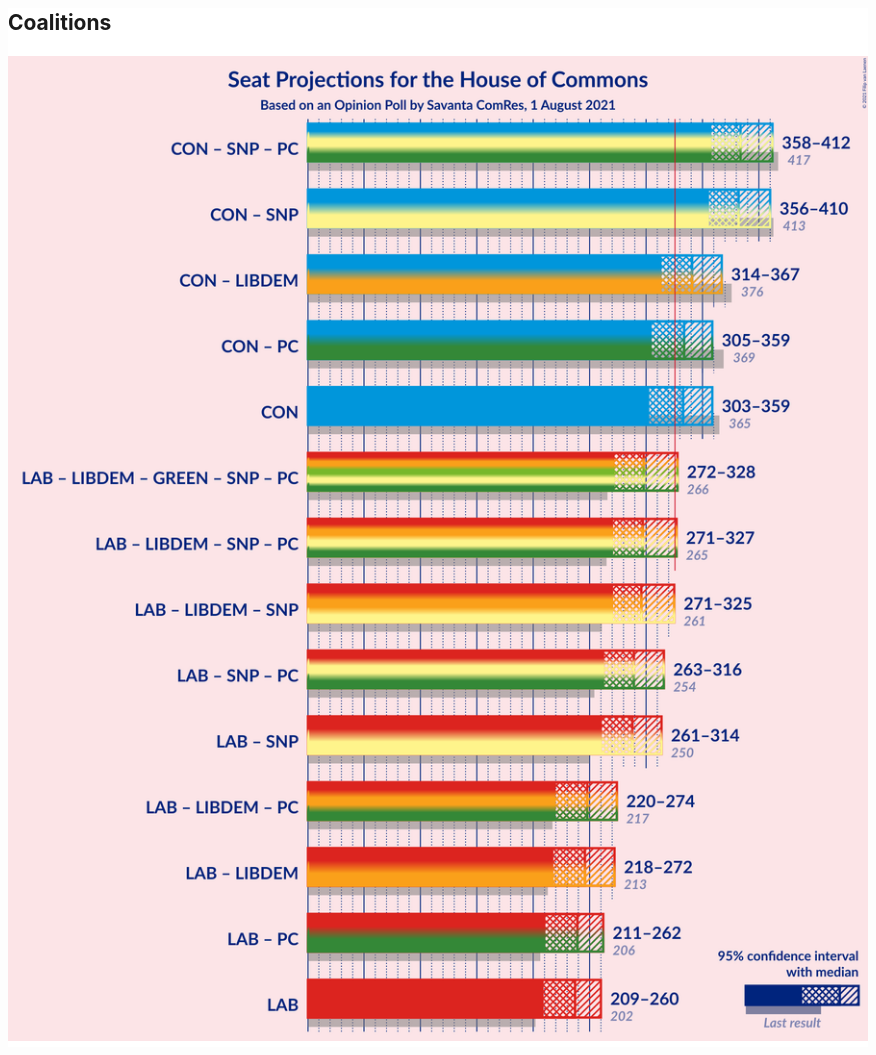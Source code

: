 
## Coalitions

![Graph with coalitions seats not yet produced](2021-08-01-SavantaComRes-coalitions-seats.png "Coalitions Seats")
